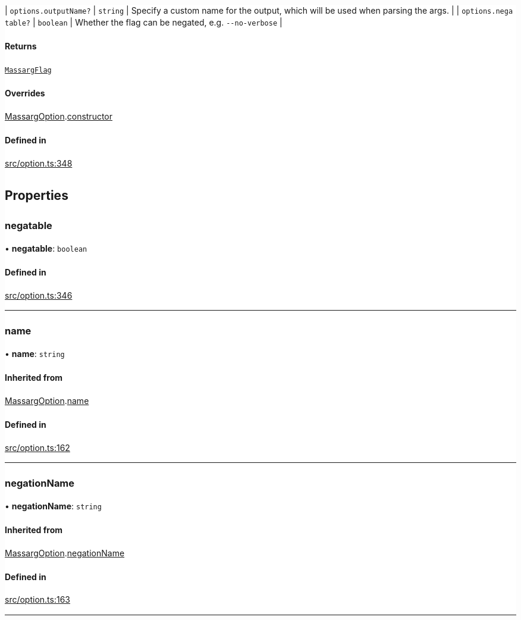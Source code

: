 | `options.outputName?` | `string` | Specify a custom name for the output, which will be used when parsing the args. |
| `options.negatable?` | `boolean` | Whether the flag can be negated, e.g. `--no-verbose` |

#### Returns

[`MassargFlag`](option.MassargFlag.md)

#### Overrides

[MassargOption](option.MassargOption.md).[constructor](option.MassargOption.md#constructor-8)

#### Defined in

[src/option.ts:348](https://github.com/chenasraf/massarg/blob/48b3e64/src/option.ts#L348)

## Properties

### negatable

• **negatable**: `boolean`

#### Defined in

[src/option.ts:346](https://github.com/chenasraf/massarg/blob/48b3e64/src/option.ts#L346)

___

### name

• **name**: `string`

#### Inherited from

[MassargOption](option.MassargOption.md).[name](option.MassargOption.md#name-8)

#### Defined in

[src/option.ts:162](https://github.com/chenasraf/massarg/blob/48b3e64/src/option.ts#L162)

___

### negationName

• **negationName**: `string`

#### Inherited from

[MassargOption](option.MassargOption.md).[negationName](option.MassargOption.md#negationname-8)

#### Defined in

[src/option.ts:163](https://github.com/chenasraf/massarg/blob/48b3e64/src/option.ts#L163)

___
